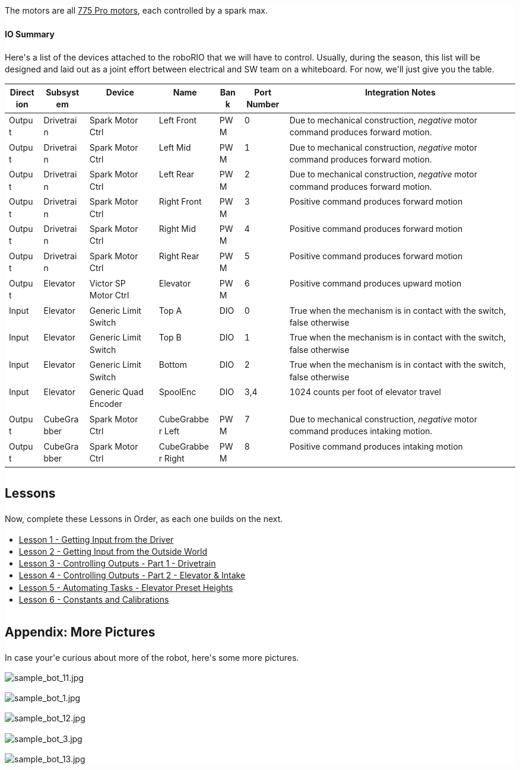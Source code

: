 The motors are all [775 Pro motors](https://motors.vex.com/vexpro-motors/775pro), each controlled by a spark max.

#### IO Summary

Here's a list of the devices attached to the roboRIO that we will have to control. Usually, during the season, this list will be designed and laid out as a joint effort between electrical and SW team on a whiteboard. For now, we'll just give you the table.

| Direction | Subsystem   | Device                 | Name              | Bank | Port Number | Integration Notes |
| ---       | ---         | ---                    | ---               | ---  | ---         | ---   |
| Output    | Drivetrain  | Spark Motor Ctrl       | Left Front        | PWM  | 0           | Due to mechanical construction, _negative_ motor command produces forward motion. |
| Output    | Drivetrain  | Spark Motor Ctrl       | Left Mid          | PWM  | 1           | Due to mechanical construction, _negative_ motor command produces forward motion. |
| Output    | Drivetrain  | Spark Motor Ctrl       | Left Rear         | PWM  | 2           | Due to mechanical construction, _negative_ motor command produces forward motion. |
| Output    | Drivetrain  | Spark Motor Ctrl       | Right Front       | PWM  | 3           | Positive command produces forward motion |
| Output    | Drivetrain  | Spark Motor Ctrl       | Right Mid         | PWM  | 4           | Positive command produces forward motion |
| Output    | Drivetrain  | Spark Motor Ctrl       | Right Rear        | PWM  | 5           | Positive command produces forward motion |
| Output    | Elevator    | Victor SP Motor Ctrl   | Elevator          | PWM  | 6           | Positive command produces upward motion |
| Input     | Elevator    | Generic Limit Switch   | Top A             | DIO  | 0           | True when the mechanism is in contact with the switch, false otherwise |
| Input     | Elevator    | Generic Limit Switch   | Top B             | DIO  | 1           | True when the mechanism is in contact with the switch, false otherwise |
| Input     | Elevator    | Generic Limit Switch   | Bottom            | DIO  | 2           | True when the mechanism is in contact with the switch, false otherwise |
| Input     | Elevator    | Generic Quad Encoder   | SpoolEnc          | DIO  | 3,4         | 1024 counts per foot of elevator travel |
| Output    | CubeGrabber | Spark Motor Ctrl       | CubeGrabber Left  | PWM  | 7           | Due to mechanical construction, _negative_ motor command produces intaking motion. |
| Output    | CubeGrabber | Spark Motor Ctrl       | CubeGrabber Right | PWM  | 8           | Positive command produces intaking motion |

## Lessons

Now, complete these Lessons in Order, as each one builds on the next.

* [Lesson 1 - Getting Input from the Driver](./lesson1.md)
* [Lesson 2 - Getting Input from the Outside World](./lesson2.md)
* [Lesson 3 - Controlling Outputs - Part 1 - Drivetrain](./lesson3.md)
* [Lesson 4 - Controlling Outputs - Part 2 - Elevator & Intake](./lesson4.md)
* [Lesson 5 - Automating Tasks - Elevator Preset Heights](./lesson5.md)
* [Lesson 6 - Constants and Calibrations](./lesson6.md)

## Appendix: More Pictures

In case your'e curious about more of the robot, here's some more pictures.

![sample_bot_11.jpg](doc/img/sample_bot_11.jpg)

![sample_bot_1.jpg](doc/img/sample_bot_1.jpg)

![sample_bot_12.jpg](doc/img/sample_bot_12.jpg)

![sample_bot_3.jpg](doc/img/sample_bot_3.jpg)

![sample_bot_13.jpg](doc/img/sample_bot_13.jpg)

